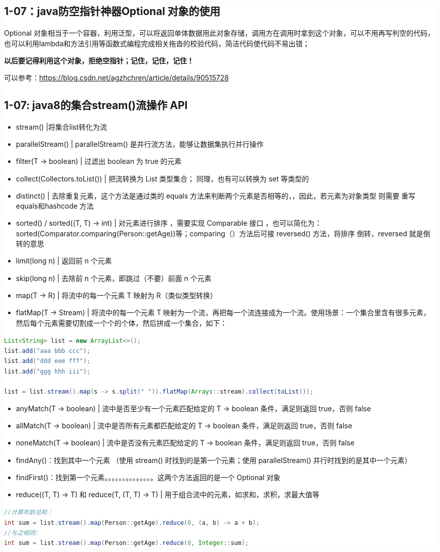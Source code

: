 

[//]: # (添加  摘要分割符来拆分文章生成摘要. 摘要分隔符之前的内容将用作该文章的摘要.建议填写description属性，这里留空)



## 1-07：java防空指针神器Optional<T> 对象的使用

Optional<T> 对象相当于一个容器，利用泛型，可以将返回单体数据用此对象存储，调用方在调用时拿到这个对象，可以不用再写判空的代码，也可以利用lambda和方法引用等函数式编程完成相关拖沓的校验代码，简洁代码使代码不易出错；

**以后要记得利用这个对象，拒绝空指针；记住，记住，记住！**

可以参考：https://blog.csdn.net/agzhchren/article/details/90515728

## 1-07: java8的集合stream()流操作 API

- stream() |将集合list转化为流

- parallelStream() |   parallelStream() 是并行流方法，能够让数据集执行并行操作

- filter(T -> boolean)  |   过滤出 boolean 为 true 的元素

- collect(Collectors.toList()) |   把流转换为 List 类型集合； 同理，也有可以转换为 set 等类型的

- distinct()  |   去除重复元素，这个方法是通过类的 equals 方法来判断两个元素是否相等的，，因此，若元素为对象类型 则需要 重写 equals和hashcode 方法

- sorted() / sorted((T, T) -> int)  |   对元素进行排序   ，需要实现 Comparable 接口  ，也可以简化为： sorted(Comparator.comparing(Person::getAge))等；comparing（）方法后可接 reversed() 方法，将排序 倒转，reversed 就是倒转的意思

- limit(long n)  |  返回前 n 个元素

- skip(long n)  |  去除前 n 个元素，即跳过（不要）前面 n 个元素

- map(T -> R)  |  将流中的每一个元素 T 映射为 R（类似类型转换）

- flatMap(T -> Stream<R>)  |  将流中的每一个元素 T 映射为一个流，再把每一个流连接成为一个流。使用场景：一个集合里含有很多元素，然后每个元素需要切割成一个个的个体，然后拼成一个集合，如下：

```java
List<String> list = new ArrayList<>();
list.add("aaa bbb ccc");
list.add("ddd eee fff");
list.add("ggg hhh iii");

list = list.stream().map(s -> s.split(" ")).flatMap(Arrays::stream).collect(toList());
```

- anyMatch(T -> boolean)  |  流中是否至少有一个元素匹配给定的 T -> boolean 条件，满足则返回 true，否则 false

- allMatch(T -> boolean)  |  流中是否所有元素都匹配给定的 T -> boolean 条件，满足则返回 true，否则 false

- noneMatch(T -> boolean)  |  流中是否没有元素匹配给定的 T -> boolean 条件，满足则返回 true，否则 false

- findAny()：找到其中一个元素 （使用 stream() 时找到的是第一个元素；使用 parallelStream() 并行时找到的是其中一个元素）

- findFirst()：找到第一个元素。。。。。。。。。。。。。。这两个方法返回的是一个 Optional<T> 对象

- reduce((T, T) -> T) 和 reduce(T, (T, T) -> T)  |  用于组合流中的元素，如求和，求积，求最大值等

```java
//计算年龄总和：
int sum = list.stream().map(Person::getAge).reduce(0, (a, b) -> a + b);
//与之相同:
int sum = list.stream().map(Person::getAge).reduce(0, Integer::sum);
```
